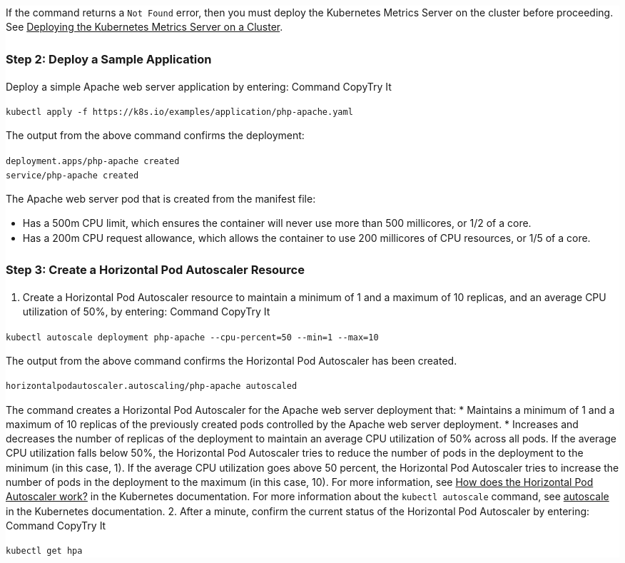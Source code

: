 If the command returns a `Not Found` error, then you must deploy the Kubernetes Metrics Server on the cluster before proceeding. See [Deploying the Kubernetes Metrics Server on a Cluster](https://docs.oracle.com/en-us/iaas/Content/ContEng/Tasks/contengdeployingmetricsserver.htm#Deploying_Kubernetes_Metrics_Server_Using_Kubectl "Find out how to deploy the Kubernetes Metrics Server as a standalone program or as a cluster add-on, on a cluster you've created using Kubernetes Engine \(OKE\).").


### Step 2: Deploy a Sample Application
Deploy a simple Apache web server application by entering:
Command
CopyTry It
```
kubectl apply -f https://k8s.io/examples/application/php-apache.yaml
```

The output from the above command confirms the deployment:
```
deployment.apps/php-apache created
service/php-apache created
```

The Apache web server pod that is created from the manifest file:
  * Has a 500m CPU limit, which ensures the container will never use more than 500 millicores, or 1/2 of a core.
  * Has a 200m CPU request allowance, which allows the container to use 200 millicores of CPU resources, or 1/5 of a core.


### Step 3: Create a Horizontal Pod Autoscaler Resource
  1. Create a Horizontal Pod Autoscaler resource to maintain a minimum of 1 and a maximum of 10 replicas, and an average CPU utilization of 50%, by entering:
Command
CopyTry It
```
kubectl autoscale deployment php-apache --cpu-percent=50 --min=1 --max=10
```

The output from the above command confirms the Horizontal Pod Autoscaler has been created.
```
horizontalpodautoscaler.autoscaling/php-apache autoscaled
```

The command creates a Horizontal Pod Autoscaler for the Apache web server deployment that:
     * Maintains a minimum of 1 and a maximum of 10 replicas of the previously created pods controlled by the Apache web server deployment.
     * Increases and decreases the number of replicas of the deployment to maintain an average CPU utilization of 50% across all pods.
If the average CPU utilization falls below 50%, the Horizontal Pod Autoscaler tries to reduce the number of pods in the deployment to the minimum (in this case, 1). If the average CPU utilization goes above 50 percent, the Horizontal Pod Autoscaler tries to increase the number of pods in the deployment to the maximum (in this case, 10). For more information, see [How does the Horizontal Pod Autoscaler work?](https://kubernetes.io/docs/tasks/run-application/horizontal-pod-autoscale/#how-does-the-horizontal-pod-autoscaler-work) in the Kubernetes documentation.
For more information about the `kubectl autoscale` command, see [autoscale](https://kubernetes.io/docs/reference/generated/kubectl/kubectl-commands#autoscale) in the Kubernetes documentation.
  2. After a minute, confirm the current status of the Horizontal Pod Autoscaler by entering:
Command
CopyTry It
```
kubectl get hpa
```
